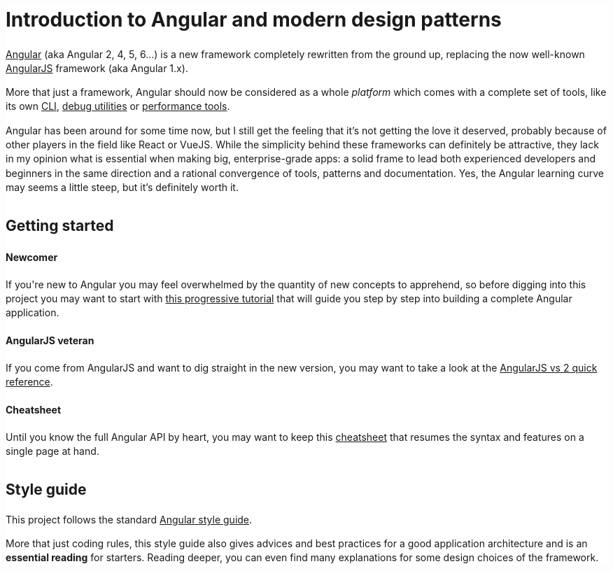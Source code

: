 # Introduction to Angular and modern design patterns

[Angular](https://angular.io) (aka Angular 2, 4, 5, 6...) is a new framework completely rewritten from the ground up,
replacing the now well-known [AngularJS](https://angularjs.org) framework (aka Angular 1.x).

More that just a framework, Angular should now be considered as a whole *platform* which comes with a complete set of
tools, like its own [CLI](https://github.com/angular/angular-cli), [debug utilities](https://augury.angular.io) or
[performance tools](https://github.com/angular/angular/tree/master/packages/benchpress).

Angular has been around for some time now, but I still get the feeling that it’s not getting the love it deserved,
probably because of other players in the field like React or VueJS. While the simplicity behind these frameworks can
definitely be attractive, they lack in my opinion what is essential when making big, enterprise-grade apps: a solid
frame to lead both experienced developers and beginners in the same direction and a rational convergence of tools,
patterns and documentation. Yes, the Angular learning curve may seems a little steep, but it’s definitely worth it.

## Getting started

#### Newcomer

If you're new to Angular you may feel overwhelmed by the quantity of new concepts to apprehend, so before digging
into this project you may want to start with [this progressive tutorial](https://angular.io/tutorial) that will guide
you step by step into building a complete Angular application.

#### AngularJS veteran

If you come from AngularJS and want to dig straight in the new version, you may want to take a look at the
[AngularJS vs 2 quick reference](https://angular.io/guide/ajs-quick-reference).

#### Cheatsheet

Until you know the full Angular API by heart, you may want to keep this
[cheatsheet](https://angular.io/guide/cheatsheet) that resumes the syntax and features on a single page at hand.

## Style guide

This project follows the standard [Angular style guide](https://angular.io/guide/styleguide).

More that just coding rules, this style guide also gives advices and best practices for a good application architecture
and is an **essential reading** for starters. Reading deeper, you can even find many explanations for some design
choices of the framework.
